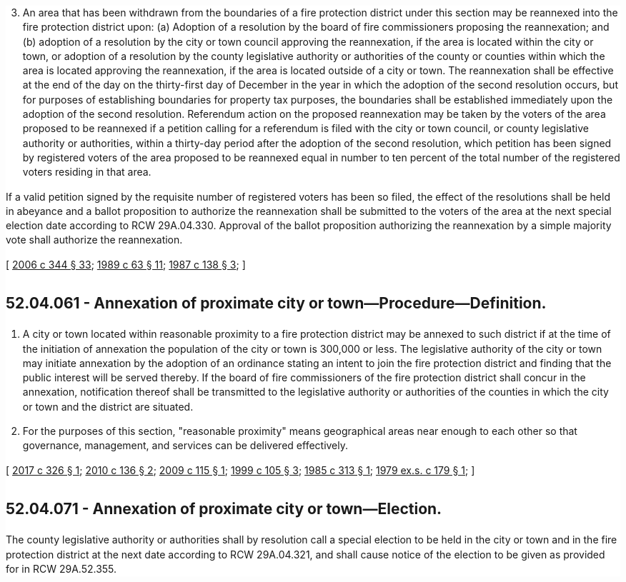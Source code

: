 3. An area that has been withdrawn from the boundaries of a fire protection district under this section may be reannexed into the fire protection district upon: (a) Adoption of a resolution by the board of fire commissioners proposing the reannexation; and (b) adoption of a resolution by the city or town council approving the reannexation, if the area is located within the city or town, or adoption of a resolution by the county legislative authority or authorities of the county or counties within which the area is located approving the reannexation, if the area is located outside of a city or town. The reannexation shall be effective at the end of the day on the thirty-first day of December in the year in which the adoption of the second resolution occurs, but for purposes of establishing boundaries for property tax purposes, the boundaries shall be established immediately upon the adoption of the second resolution. Referendum action on the proposed reannexation may be taken by the voters of the area proposed to be reannexed if a petition calling for a referendum is filed with the city or town council, or county legislative authority or authorities, within a thirty-day period after the adoption of the second resolution, which petition has been signed by registered voters of the area proposed to be reannexed equal in number to ten percent of the total number of the registered voters residing in that area.

If a valid petition signed by the requisite number of registered voters has been so filed, the effect of the resolutions shall be held in abeyance and a ballot proposition to authorize the reannexation shall be submitted to the voters of the area at the next special election date according to RCW 29A.04.330. Approval of the ballot proposition authorizing the reannexation by a simple majority vote shall authorize the reannexation.

\[ [2006 c 344 § 33](https://lawfilesext.leg.wa.gov/biennium/2005-06/Pdf/Bills/Session%20Laws/Senate/6236.SL.pdf?cite=2006%20c%20344%20§%2033); [1989 c 63 § 11](https://leg.wa.gov/CodeReviser/documents/sessionlaw/1989c63.pdf?cite=1989%20c%2063%20§%2011); [1987 c 138 § 3](https://leg.wa.gov/CodeReviser/documents/sessionlaw/1987c138.pdf?cite=1987%20c%20138%20§%203); \]

## 52.04.061 - Annexation of proximate city or town—Procedure—Definition.
1. A city or town located within reasonable proximity to a fire protection district may be annexed to such district if at the time of the initiation of annexation the population of the city or town is 300,000 or less. The legislative authority of the city or town may initiate annexation by the adoption of an ordinance stating an intent to join the fire protection district and finding that the public interest will be served thereby. If the board of fire commissioners of the fire protection district shall concur in the annexation, notification thereof shall be transmitted to the legislative authority or authorities of the counties in which the city or town and the district are situated.

2. For the purposes of this section, "reasonable proximity" means geographical areas near enough to each other so that governance, management, and services can be delivered effectively.

\[ [2017 c 326 § 1](https://lawfilesext.leg.wa.gov/biennium/2017-18/Pdf/Bills/Session%20Laws/Senate/5454.SL.pdf?cite=2017%20c%20326%20§%201); [2010 c 136 § 2](https://lawfilesext.leg.wa.gov/biennium/2009-10/Pdf/Bills/Session%20Laws/Senate/6418.SL.pdf?cite=2010%20c%20136%20§%202); [2009 c 115 § 1](https://lawfilesext.leg.wa.gov/biennium/2009-10/Pdf/Bills/Session%20Laws/Senate/5426.SL.pdf?cite=2009%20c%20115%20§%201); [1999 c 105 § 3](https://lawfilesext.leg.wa.gov/biennium/1999-00/Pdf/Bills/Session%20Laws/House/1584.SL.pdf?cite=1999%20c%20105%20§%203); [1985 c 313 § 1](https://leg.wa.gov/CodeReviser/documents/sessionlaw/1985c313.pdf?cite=1985%20c%20313%20§%201); [1979 ex.s. c 179 § 1](https://leg.wa.gov/CodeReviser/documents/sessionlaw/1979ex1c179.pdf?cite=1979%20ex.s.%20c%20179%20§%201); \]

## 52.04.071 - Annexation of proximate city or town—Election.
The county legislative authority or authorities shall by resolution call a special election to be held in the city or town and in the fire protection district at the next date according to RCW 29A.04.321, and shall cause notice of the election to be given as provided for in RCW 29A.52.355.
